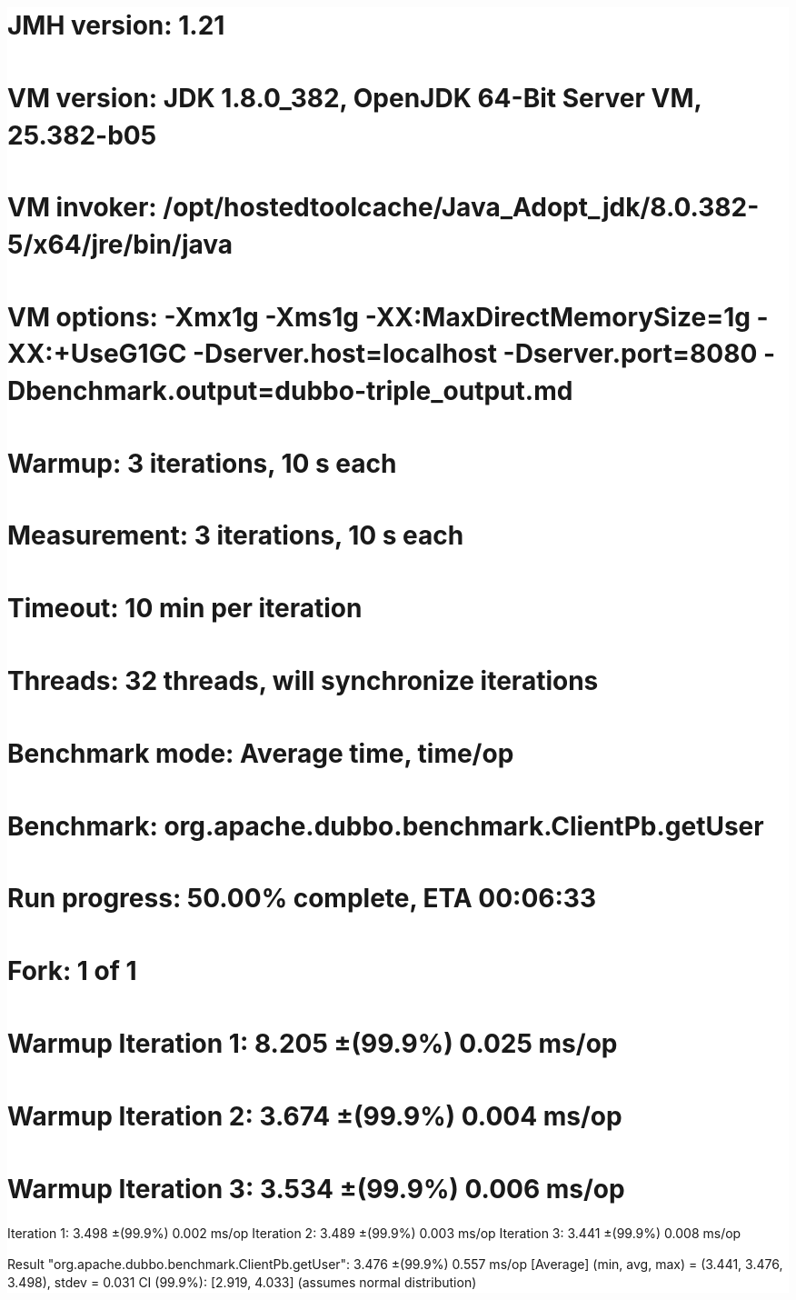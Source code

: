 
# JMH version: 1.21
# VM version: JDK 1.8.0_382, OpenJDK 64-Bit Server VM, 25.382-b05
# VM invoker: /opt/hostedtoolcache/Java_Adopt_jdk/8.0.382-5/x64/jre/bin/java
# VM options: -Xmx1g -Xms1g -XX:MaxDirectMemorySize=1g -XX:+UseG1GC -Dserver.host=localhost -Dserver.port=8080 -Dbenchmark.output=dubbo-triple_output.md
# Warmup: 3 iterations, 10 s each
# Measurement: 3 iterations, 10 s each
# Timeout: 10 min per iteration
# Threads: 32 threads, will synchronize iterations
# Benchmark mode: Average time, time/op
# Benchmark: org.apache.dubbo.benchmark.ClientPb.getUser

# Run progress: 50.00% complete, ETA 00:06:33
# Fork: 1 of 1
# Warmup Iteration   1: 8.205 ±(99.9%) 0.025 ms/op
# Warmup Iteration   2: 3.674 ±(99.9%) 0.004 ms/op
# Warmup Iteration   3: 3.534 ±(99.9%) 0.006 ms/op
Iteration   1: 3.498 ±(99.9%) 0.002 ms/op
Iteration   2: 3.489 ±(99.9%) 0.003 ms/op
Iteration   3: 3.441 ±(99.9%) 0.008 ms/op


Result "org.apache.dubbo.benchmark.ClientPb.getUser":
  3.476 ±(99.9%) 0.557 ms/op [Average]
  (min, avg, max) = (3.441, 3.476, 3.498), stdev = 0.031
  CI (99.9%): [2.919, 4.033] (assumes normal distribution)
